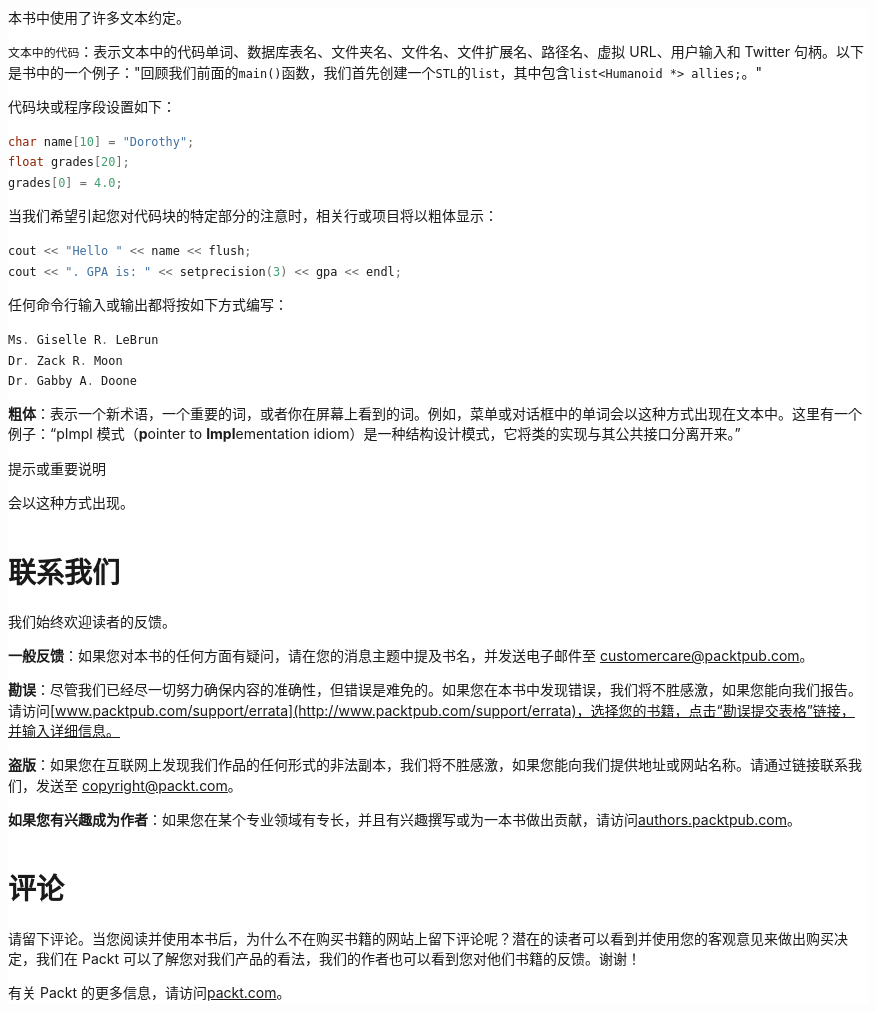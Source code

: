 本书中使用了许多文本约定。

`文本中的代码`：表示文本中的代码单词、数据库表名、文件夹名、文件名、文件扩展名、路径名、虚拟 URL、用户输入和 Twitter 句柄。以下是书中的一个例子："回顾我们前面的`main()`函数，我们首先创建一个`STL`的`list`，其中包含`list<Humanoid *> allies;`。"

代码块或程序段设置如下：

```cpp
char name[10] = "Dorothy"; 
float grades[20];  
grades[0] = 4.0;
```

当我们希望引起您对代码块的特定部分的注意时，相关行或项目将以粗体显示：

```cpp
cout << "Hello " << name << flush;
cout << ". GPA is: " << setprecision(3) << gpa << endl;
```

任何命令行输入或输出都将按如下方式编写：

```cpp
Ms. Giselle R. LeBrun
Dr. Zack R. Moon
Dr. Gabby A. Doone
```

**粗体**：表示一个新术语，一个重要的词，或者你在屏幕上看到的词。例如，菜单或对话框中的单词会以这种方式出现在文本中。这里有一个例子：“pImpl 模式（**p**ointer to **Impl**ementation idiom）是一种结构设计模式，它将类的实现与其公共接口分离开来。”

提示或重要说明

会以这种方式出现。

# 联系我们

我们始终欢迎读者的反馈。

**一般反馈**：如果您对本书的任何方面有疑问，请在您的消息主题中提及书名，并发送电子邮件至 customercare@packtpub.com。

**勘误**：尽管我们已经尽一切努力确保内容的准确性，但错误是难免的。如果您在本书中发现错误，我们将不胜感激，如果您能向我们报告。请访问[www.packtpub.com/support/errata](http://www.packtpub.com/support/errata)，选择您的书籍，点击“勘误提交表格”链接，并输入详细信息。

**盗版**：如果您在互联网上发现我们作品的任何形式的非法副本，我们将不胜感激，如果您能向我们提供地址或网站名称。请通过链接联系我们，发送至 copyright@packt.com。

**如果您有兴趣成为作者**：如果您在某个专业领域有专长，并且有兴趣撰写或为一本书做出贡献，请访问[authors.packtpub.com](http://authors.packtpub.com)。

# 评论

请留下评论。当您阅读并使用本书后，为什么不在购买书籍的网站上留下评论呢？潜在的读者可以看到并使用您的客观意见来做出购买决定，我们在 Packt 可以了解您对我们产品的看法，我们的作者也可以看到您对他们书籍的反馈。谢谢！

有关 Packt 的更多信息，请访问[packt.com](http://packt.com)。
